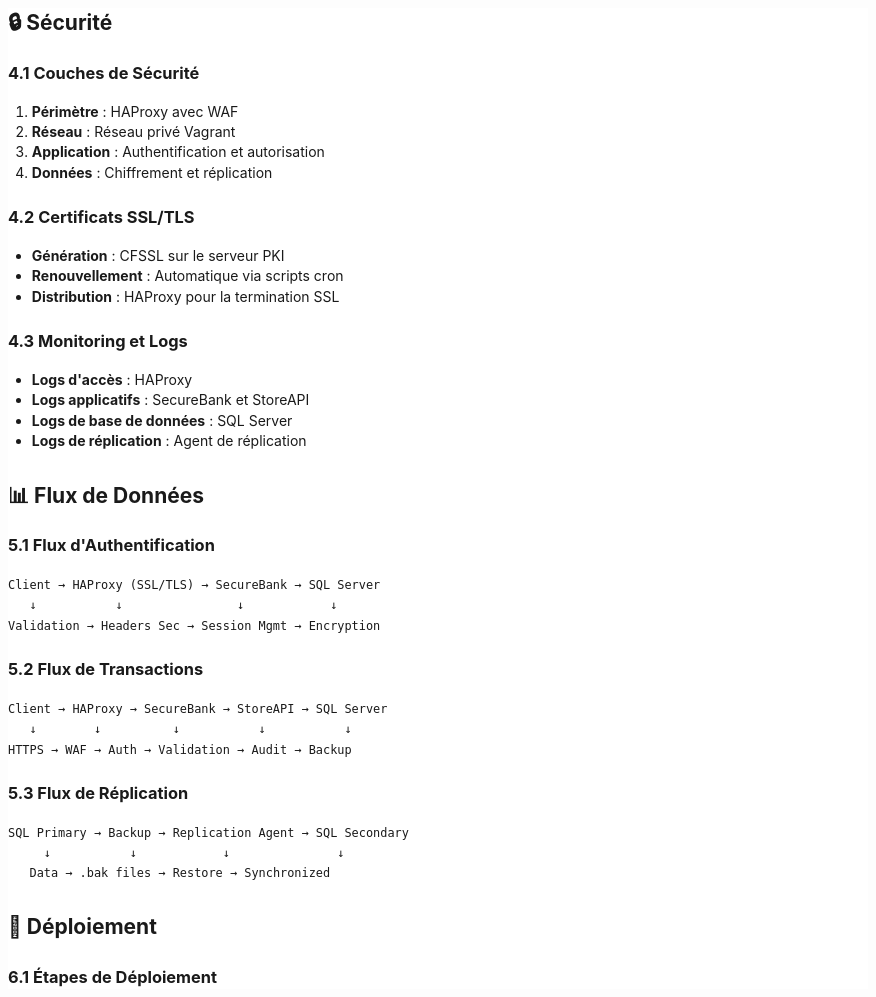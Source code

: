 ## 🔒 Sécurité

### 4.1 Couches de Sécurité

1. **Périmètre** : HAProxy avec WAF
2. **Réseau** : Réseau privé Vagrant
3. **Application** : Authentification et autorisation
4. **Données** : Chiffrement et réplication

### 4.2 Certificats SSL/TLS

- **Génération** : CFSSL sur le serveur PKI
- **Renouvellement** : Automatique via scripts cron
- **Distribution** : HAProxy pour la termination SSL

### 4.3 Monitoring et Logs

- **Logs d'accès** : HAProxy
- **Logs applicatifs** : SecureBank et StoreAPI
- **Logs de base de données** : SQL Server
- **Logs de réplication** : Agent de réplication

## 📊 Flux de Données

### 5.1 Flux d'Authentification

```
Client → HAProxy (SSL/TLS) → SecureBank → SQL Server
   ↓           ↓                ↓            ↓
Validation → Headers Sec → Session Mgmt → Encryption
```

### 5.2 Flux de Transactions

```
Client → HAProxy → SecureBank → StoreAPI → SQL Server
   ↓        ↓          ↓           ↓           ↓
HTTPS → WAF → Auth → Validation → Audit → Backup
```

### 5.3 Flux de Réplication

```
SQL Primary → Backup → Replication Agent → SQL Secondary
     ↓           ↓            ↓               ↓
   Data → .bak files → Restore → Synchronized
```

## 🚀 Déploiement

### 6.1 Étapes de Déploiement
